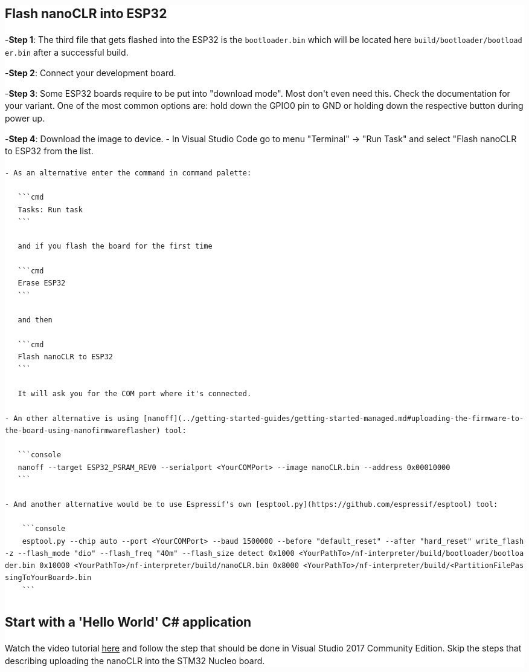 ## Flash nanoCLR into ESP32

-**Step 1**: The third file that gets flashed into the ESP32 is the `bootloader.bin` which will be located here `build/bootloader/bootloader.bin` after a successful build.

-**Step 2**: Connect your development board.

-**Step 3**: Some ESP32 boards require to be put into "download mode". Most don't even need this. Check the documentation for your variant. One of the most common options are: hold down the GPIO0 pin to GND or holding down the respective button during power up.

-**Step 4**: Download the image to device.
    - In Visual Studio Code go to menu "Terminal" -> "Run Task" and select "Flash nanoCLR to ESP32 from the list.

    - As an alternative enter the command in command palette:

       ```cmd
       Tasks: Run task
       ```

       and if you flash the board for the first time

       ```cmd
       Erase ESP32
       ```

       and then

       ```cmd
       Flash nanoCLR to ESP32
       ```

       It will ask you for the COM port where it's connected.

    - An other alternative is using [nanoff](../getting-started-guides/getting-started-managed.md#uploading-the-firmware-to-the-board-using-nanofirmwareflasher) tool:

       ```console
       nanoff --target ESP32_PSRAM_REV0 --serialport <YourCOMPort> --image nanoCLR.bin --address 0x00010000
       ```
  
    - And another alternative would be to use Espressif's own [esptool.py](https://github.com/espressif/esptool) tool:

        ```console
        esptool.py --chip auto --port <YourCOMPort> --baud 1500000 --before "default_reset" --after "hard_reset" write_flash -z --flash_mode "dio" --flash_freq "40m" --flash_size detect 0x1000 <YourPathTo>/nf-interpreter/build/bootloader/bootloader.bin 0x10000 <YourPathTo>/nf-interpreter/build/nanoCLR.bin 0x8000 <YourPathTo>/nf-interpreter/build/<PartitionFilePassingToYourBoard>.bin
        ```

## Start with a 'Hello World' C# application

Watch the video tutorial [here](https://youtu.be/iZdN2GmefXI) and follow the step that should be done in Visual Studio 2017 Community Edition. Skip the steps that describing uploading the nanoCLR into the STM32 Nucleo board.
